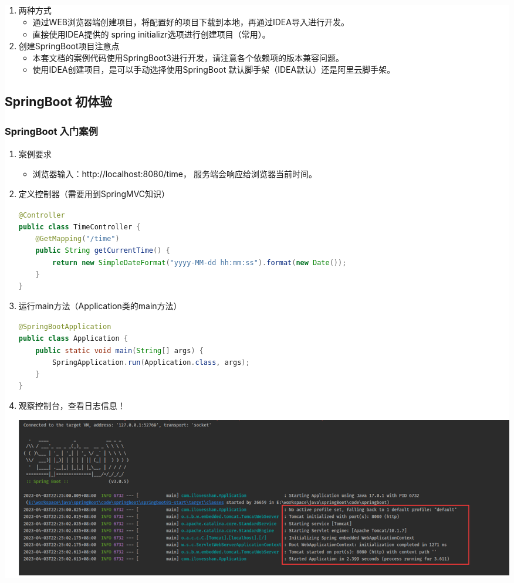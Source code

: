 1. 两种方式
   + 通过WEB浏览器端创建项目，将配置好的项目下载到本地，再通过IDEA导入进行开发。
   + 直接使用IDEA提供的 spring initializr选项进行创建项目（常用）。
2. 创建SpringBoot项目注意点
   + 本套文档的案例代码使用SpringBoot3进行开发，请注意各个依赖项的版本兼容问题。
   + 使用IDEA创建项目，是可以手动选择使用SpringBoot 默认脚手架（IDEA默认）还是阿里云脚手架。

## SpringBoot 初体验

### SpringBoot 入门案例

1. 案例要求

   + 浏览器输入：http://localhost:8080/time， 服务端会响应给浏览器当前时间。

2. 定义控制器（需要用到SpringMVC知识）

   ```java
   @Controller
   public class TimeController {
       @GetMapping("/time")
       public String getCurrentTime() {
           return new SimpleDateFormat("yyyy-MM-dd hh:mm:ss").format(new Date());
       }
   }
   ```

3. 运行main方法（Application类的main方法）

   ```java
   @SpringBootApplication
   public class Application {
       public static void main(String[] args) {
           SpringApplication.run(Application.class, args);
       }
   }
   ```

4. 观察控制台，查看日志信息！

   ![image-20230403222615930](../../.vuepress/public/image-20230403222615930.png)
